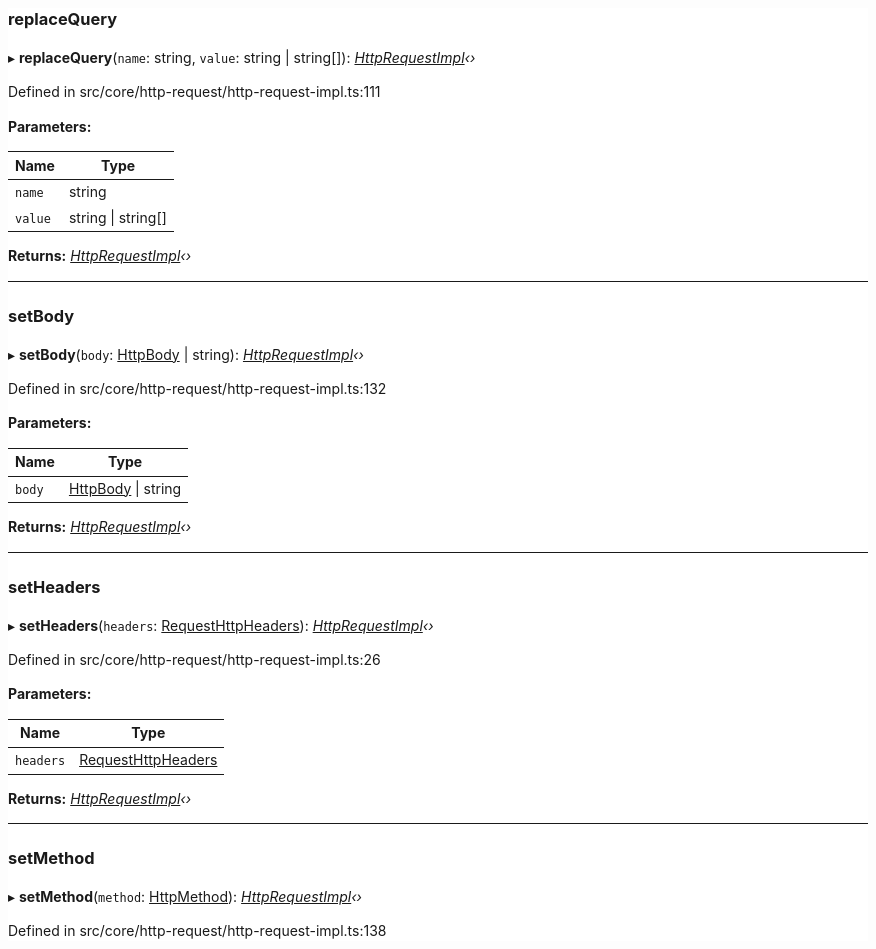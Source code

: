 ###  replaceQuery

▸ **replaceQuery**(`name`: string, `value`: string | string[]): *[HttpRequestImpl](httprequestimpl.md)‹›*

Defined in src/core/http-request/http-request-impl.ts:111

**Parameters:**

Name | Type |
------ | ------ |
`name` | string |
`value` | string &#124; string[] |

**Returns:** *[HttpRequestImpl](httprequestimpl.md)‹›*

___

###  setBody

▸ **setBody**(`body`: [HttpBody](../interfaces/httpbody.md) | string): *[HttpRequestImpl](httprequestimpl.md)‹›*

Defined in src/core/http-request/http-request-impl.ts:132

**Parameters:**

Name | Type |
------ | ------ |
`body` | [HttpBody](../interfaces/httpbody.md) &#124; string |

**Returns:** *[HttpRequestImpl](httprequestimpl.md)‹›*

___

###  setHeaders

▸ **setHeaders**(`headers`: [RequestHttpHeaders](../interfaces/requesthttpheaders.md)): *[HttpRequestImpl](httprequestimpl.md)‹›*

Defined in src/core/http-request/http-request-impl.ts:26

**Parameters:**

Name | Type |
------ | ------ |
`headers` | [RequestHttpHeaders](../interfaces/requesthttpheaders.md) |

**Returns:** *[HttpRequestImpl](httprequestimpl.md)‹›*

___

###  setMethod

▸ **setMethod**(`method`: [HttpMethod](../index.md#httpmethod)): *[HttpRequestImpl](httprequestimpl.md)‹›*

Defined in src/core/http-request/http-request-impl.ts:138
